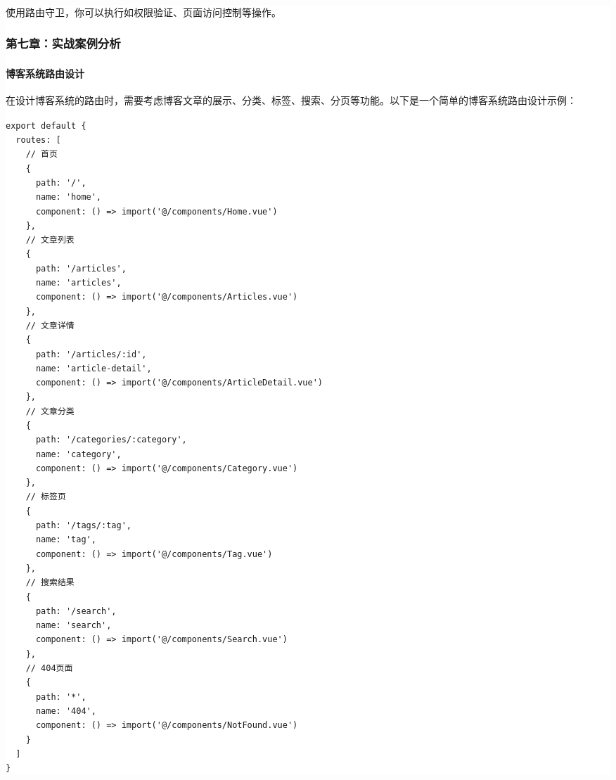 
使用路由守卫，你可以执行如权限验证、页面访问控制等操作。

### 第七章：实战案例分析

#### 博客系统路由设计

在设计博客系统的路由时，需要考虑博客文章的展示、分类、标签、搜索、分页等功能。以下是一个简单的博客系统路由设计示例：

```
export default {
  routes: [
    // 首页
    {
      path: '/',
      name: 'home',
      component: () => import('@/components/Home.vue')
    },
    // 文章列表
    {
      path: '/articles',
      name: 'articles',
      component: () => import('@/components/Articles.vue')
    },
    // 文章详情
    {
      path: '/articles/:id',
      name: 'article-detail',
      component: () => import('@/components/ArticleDetail.vue')
    },
    // 文章分类
    {
      path: '/categories/:category',
      name: 'category',
      component: () => import('@/components/Category.vue')
    },
    // 标签页
    {
      path: '/tags/:tag',
      name: 'tag',
      component: () => import('@/components/Tag.vue')
    },
    // 搜索结果
    {
      path: '/search',
      name: 'search',
      component: () => import('@/components/Search.vue')
    },
    // 404页面
    {
      path: '*',
      name: '404',
      component: () => import('@/components/NotFound.vue')
    }
  ]
}

```
